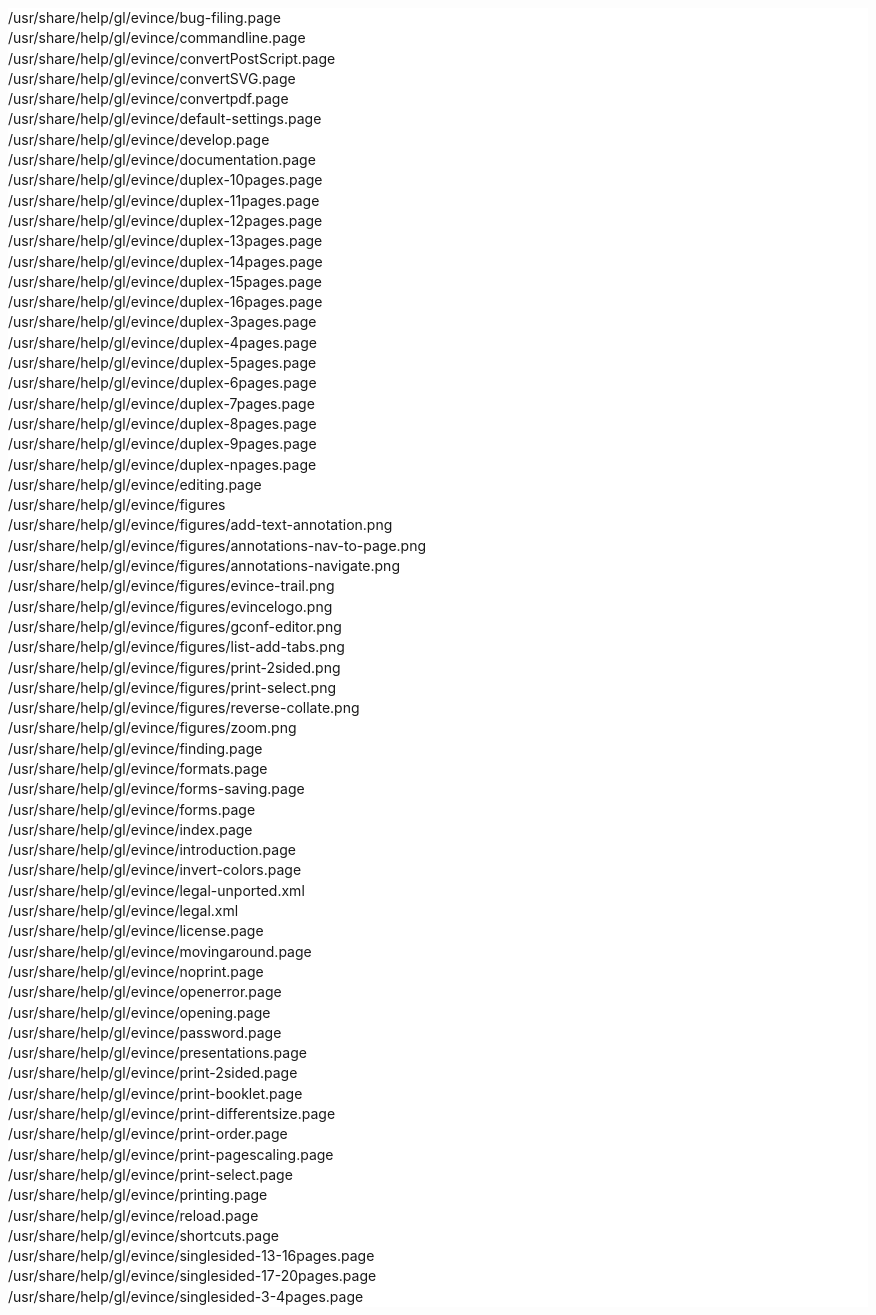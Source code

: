 /usr/share/help/gl/evince/bug-filing.page  
/usr/share/help/gl/evince/commandline.page  
/usr/share/help/gl/evince/convertPostScript.page  
/usr/share/help/gl/evince/convertSVG.page  
/usr/share/help/gl/evince/convertpdf.page  
/usr/share/help/gl/evince/default-settings.page  
/usr/share/help/gl/evince/develop.page  
/usr/share/help/gl/evince/documentation.page  
/usr/share/help/gl/evince/duplex-10pages.page  
/usr/share/help/gl/evince/duplex-11pages.page  
/usr/share/help/gl/evince/duplex-12pages.page  
/usr/share/help/gl/evince/duplex-13pages.page  
/usr/share/help/gl/evince/duplex-14pages.page  
/usr/share/help/gl/evince/duplex-15pages.page  
/usr/share/help/gl/evince/duplex-16pages.page  
/usr/share/help/gl/evince/duplex-3pages.page  
/usr/share/help/gl/evince/duplex-4pages.page  
/usr/share/help/gl/evince/duplex-5pages.page  
/usr/share/help/gl/evince/duplex-6pages.page  
/usr/share/help/gl/evince/duplex-7pages.page  
/usr/share/help/gl/evince/duplex-8pages.page  
/usr/share/help/gl/evince/duplex-9pages.page  
/usr/share/help/gl/evince/duplex-npages.page  
/usr/share/help/gl/evince/editing.page  
/usr/share/help/gl/evince/figures  
/usr/share/help/gl/evince/figures/add-text-annotation.png  
/usr/share/help/gl/evince/figures/annotations-nav-to-page.png  
/usr/share/help/gl/evince/figures/annotations-navigate.png  
/usr/share/help/gl/evince/figures/evince-trail.png  
/usr/share/help/gl/evince/figures/evincelogo.png  
/usr/share/help/gl/evince/figures/gconf-editor.png  
/usr/share/help/gl/evince/figures/list-add-tabs.png  
/usr/share/help/gl/evince/figures/print-2sided.png  
/usr/share/help/gl/evince/figures/print-select.png  
/usr/share/help/gl/evince/figures/reverse-collate.png  
/usr/share/help/gl/evince/figures/zoom.png  
/usr/share/help/gl/evince/finding.page  
/usr/share/help/gl/evince/formats.page  
/usr/share/help/gl/evince/forms-saving.page  
/usr/share/help/gl/evince/forms.page  
/usr/share/help/gl/evince/index.page  
/usr/share/help/gl/evince/introduction.page  
/usr/share/help/gl/evince/invert-colors.page  
/usr/share/help/gl/evince/legal-unported.xml  
/usr/share/help/gl/evince/legal.xml  
/usr/share/help/gl/evince/license.page  
/usr/share/help/gl/evince/movingaround.page  
/usr/share/help/gl/evince/noprint.page  
/usr/share/help/gl/evince/openerror.page  
/usr/share/help/gl/evince/opening.page  
/usr/share/help/gl/evince/password.page  
/usr/share/help/gl/evince/presentations.page  
/usr/share/help/gl/evince/print-2sided.page  
/usr/share/help/gl/evince/print-booklet.page  
/usr/share/help/gl/evince/print-differentsize.page  
/usr/share/help/gl/evince/print-order.page  
/usr/share/help/gl/evince/print-pagescaling.page  
/usr/share/help/gl/evince/print-select.page  
/usr/share/help/gl/evince/printing.page  
/usr/share/help/gl/evince/reload.page  
/usr/share/help/gl/evince/shortcuts.page  
/usr/share/help/gl/evince/singlesided-13-16pages.page  
/usr/share/help/gl/evince/singlesided-17-20pages.page  
/usr/share/help/gl/evince/singlesided-3-4pages.page  